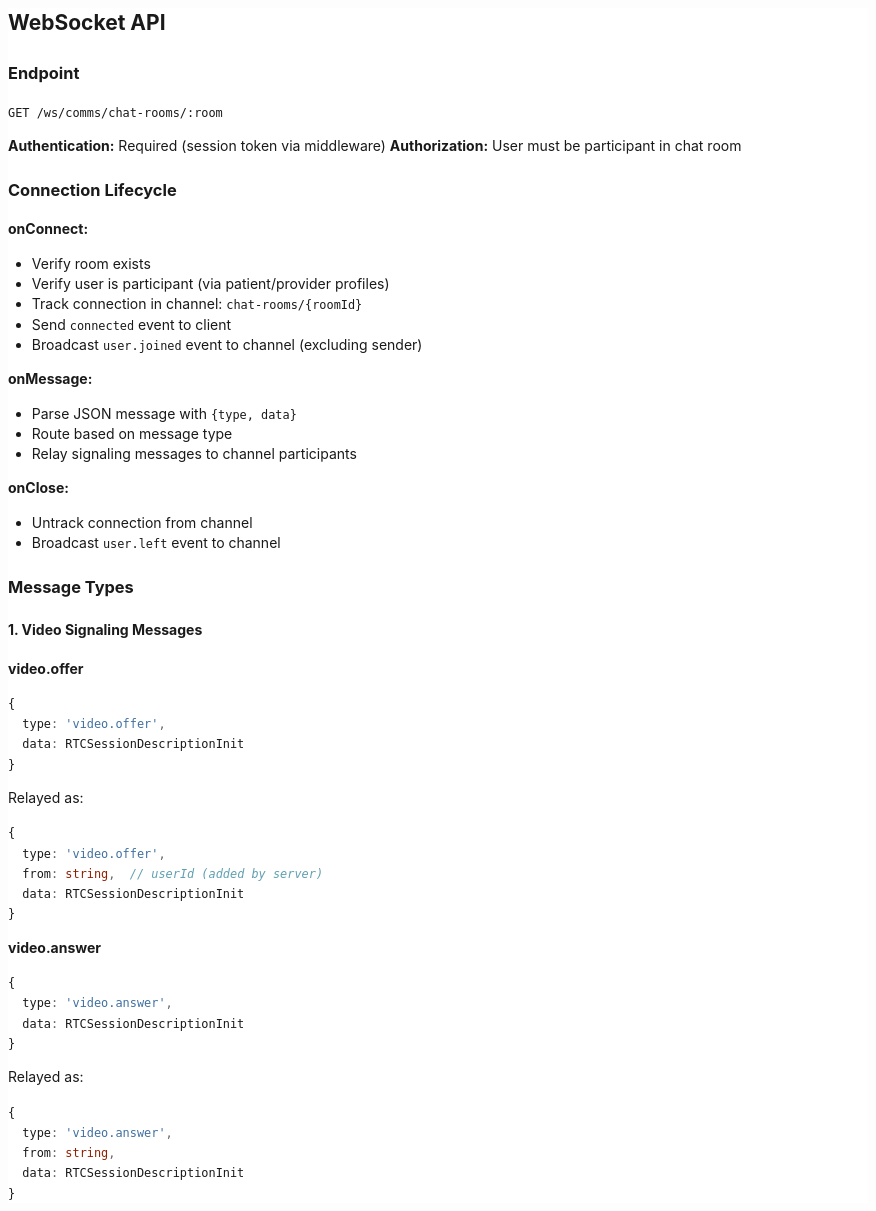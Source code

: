 
## WebSocket API

### Endpoint

```
GET /ws/comms/chat-rooms/:room
```

**Authentication:** Required (session token via middleware)
**Authorization:** User must be participant in chat room

### Connection Lifecycle

**onConnect:**
- Verify room exists
- Verify user is participant (via patient/provider profiles)
- Track connection in channel: `chat-rooms/{roomId}`
- Send `connected` event to client
- Broadcast `user.joined` event to channel (excluding sender)

**onMessage:**
- Parse JSON message with `{type, data}`
- Route based on message type
- Relay signaling messages to channel participants

**onClose:**
- Untrack connection from channel
- Broadcast `user.left` event to channel

### Message Types

#### 1. Video Signaling Messages

**video.offer**
```typescript
{
  type: 'video.offer',
  data: RTCSessionDescriptionInit
}
```
Relayed as:
```typescript
{
  type: 'video.offer',
  from: string,  // userId (added by server)
  data: RTCSessionDescriptionInit
}
```

**video.answer**
```typescript
{
  type: 'video.answer',
  data: RTCSessionDescriptionInit
}
```
Relayed as:
```typescript
{
  type: 'video.answer',
  from: string,
  data: RTCSessionDescriptionInit
}
```
